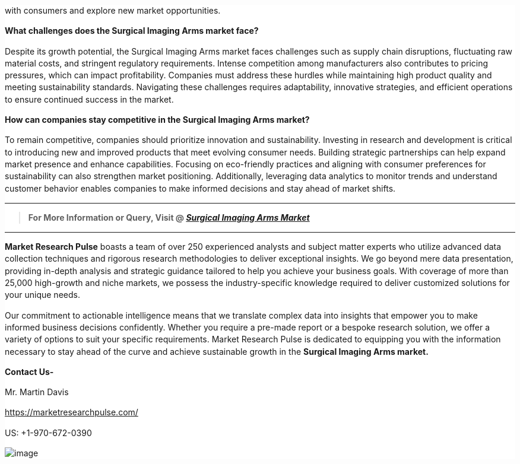 with consumers and explore new market opportunities.</p><p><strong>What challenges does the Surgical Imaging Arms market face?</strong></p><p>Despite its growth potential, the Surgical Imaging Arms market faces challenges such as supply chain disruptions, fluctuating raw material costs, and stringent regulatory requirements. Intense competition among manufacturers also contributes to pricing pressures, which can impact profitability. Companies must address these hurdles while maintaining high product quality and meeting sustainability standards. Navigating these challenges requires adaptability, innovative strategies, and efficient operations to ensure continued success in the market.</p><p><strong>How can companies stay competitive in the Surgical Imaging Arms market?</strong></p><p>To remain competitive, companies should prioritize innovation and sustainability. Investing in research and development is critical to introducing new and improved products that meet evolving consumer needs. Building strategic partnerships can help expand market presence and enhance capabilities. Focusing on eco-friendly practices and aligning with consumer preferences for sustainability can also strengthen market positioning. Additionally, leveraging data analytics to monitor trends and understand customer behavior enables companies to make informed decisions and stay ahead of market shifts.</p><hr /><blockquote><p><strong>For More Information or Query, Visit @&nbsp;<em><a href="https://marketresearchpulse.com/report/90716/surgical-imaging-arms-market?utm_source=Linkedin&utm_medium=022">Surgical Imaging Arms Market</a></em></strong></p></blockquote><hr /><p><strong>Market Research Pulse</strong> boasts a team of over 250 experienced analysts and subject matter experts who utilize advanced data collection techniques and rigorous research methodologies to deliver exceptional insights. We go beyond mere data presentation, providing in-depth analysis and strategic guidance tailored to help you achieve your business goals. With coverage of more than 25,000 high-growth and niche markets, we possess the industry-specific knowledge required to deliver customized solutions for your unique needs.</p><p>Our commitment to actionable intelligence means that we translate complex data into insights that empower you to make informed business decisions confidently. Whether you require a pre-made report or a bespoke research solution, we offer a variety of options to suit your specific requirements. Market Research Pulse is dedicated to equipping you with the information necessary to stay ahead of the curve and achieve sustainable growth in the <strong>Surgical Imaging Arms market.</strong></p><p><strong>Contact Us-</strong></p><p>Mr. Martin Davis</p><p>https://marketresearchpulse.com/</p><p>US: +1-970-672-0390</p>
![image](https://github.com/user-attachments/assets/7cce588a-4187-49a2-900d-a7ade5060cf2)
